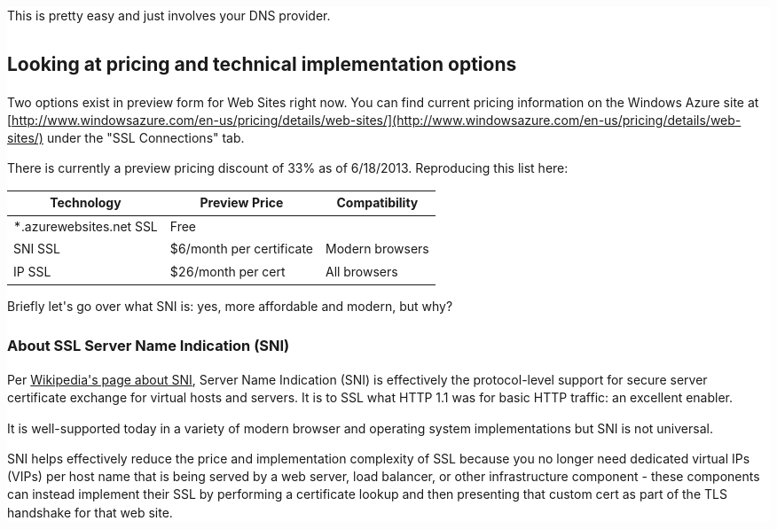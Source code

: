 This is pretty easy and just involves your DNS provider.

## Looking at pricing and technical implementation options

Two options exist in preview form for Web Sites right now. You can find current pricing information on the Windows Azure site at [http://www.windowsazure.com/en-us/pricing/details/web-sites/](http://www.windowsazure.com/en-us/pricing/details/web-sites/) under the "SSL Connections" tab.

There is currently a preview pricing discount of 33% as of 6/18/2013. Reproducing this list here:

<table class="table">
<thead>
	<tr><th>Technology</th>
	<th>Preview Price</th>
	<th>Compatibility</th>
	</tr>
</thead>
<tbody>
<tr>
	<td>*.azurewebsites.net SSL</td>
	<td>Free</td>
	<td></td>
</tr>
<tr>
	<td>SNI SSL</td>
	<td>$6/month per certificate</td>
	<td>Modern browsers</td>
</tr>
<tr>
	<td>IP SSL</td>
	<td>$26/month per cert</td>
	<td>All browsers</td>
</tr>
</tbody>
</table>

Briefly let's go over what SNI is: yes, more affordable and modern, but why?

### About SSL Server Name Indication (SNI)

Per [Wikipedia's page about SNI](http://en.wikipedia.org/wiki/Server_Name_Indication), Server Name Indication (SNI) is effectively the protocol-level support for secure server certificate exchange for virtual hosts and servers. It is to SSL what HTTP 1.1 was for basic HTTP traffic: an excellent enabler.

It is well-supported today in a variety of modern browser and operating system implementations but SNI is not universal.

SNI helps effectively reduce the price and implementation complexity of SSL because you no longer need dedicated virtual IPs (VIPs) per host name that is being served by a web server, load balancer, or other infrastructure component - these components can instead implement their SSL by performing a certificate lookup and then presenting that custom cert as part of the TLS handshake for that web site.
